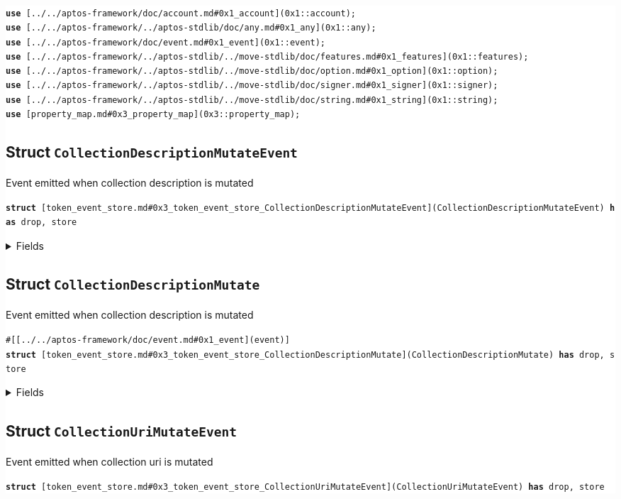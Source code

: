 
<pre><code><b>use</b> [../../aptos-framework/doc/account.md#0x1_account](0x1::account);
<b>use</b> [../../aptos-framework/../aptos-stdlib/doc/any.md#0x1_any](0x1::any);
<b>use</b> [../../aptos-framework/doc/event.md#0x1_event](0x1::event);
<b>use</b> [../../aptos-framework/../aptos-stdlib/../move-stdlib/doc/features.md#0x1_features](0x1::features);
<b>use</b> [../../aptos-framework/../aptos-stdlib/../move-stdlib/doc/option.md#0x1_option](0x1::option);
<b>use</b> [../../aptos-framework/../aptos-stdlib/../move-stdlib/doc/signer.md#0x1_signer](0x1::signer);
<b>use</b> [../../aptos-framework/../aptos-stdlib/../move-stdlib/doc/string.md#0x1_string](0x1::string);
<b>use</b> [property_map.md#0x3_property_map](0x3::property_map);
</code></pre>



<a id="0x3_token_event_store_CollectionDescriptionMutateEvent"></a>

## Struct `CollectionDescriptionMutateEvent`

Event emitted when collection description is mutated


<pre><code><b>struct</b> [token_event_store.md#0x3_token_event_store_CollectionDescriptionMutateEvent](CollectionDescriptionMutateEvent) <b>has</b> drop, store
</code></pre>



<details><summary>Fields</summary></details>

<a id="0x3_token_event_store_CollectionDescriptionMutate"></a>

## Struct `CollectionDescriptionMutate`

Event emitted when collection description is mutated


<pre><code>#[[../../aptos-framework/doc/event.md#0x1_event](event)]
<b>struct</b> [token_event_store.md#0x3_token_event_store_CollectionDescriptionMutate](CollectionDescriptionMutate) <b>has</b> drop, store
</code></pre>



<details><summary>Fields</summary></details>

<a id="0x3_token_event_store_CollectionUriMutateEvent"></a>

## Struct `CollectionUriMutateEvent`

Event emitted when collection uri is mutated


<pre><code><b>struct</b> [token_event_store.md#0x3_token_event_store_CollectionUriMutateEvent](CollectionUriMutateEvent) <b>has</b> drop, store
</code></pre>
